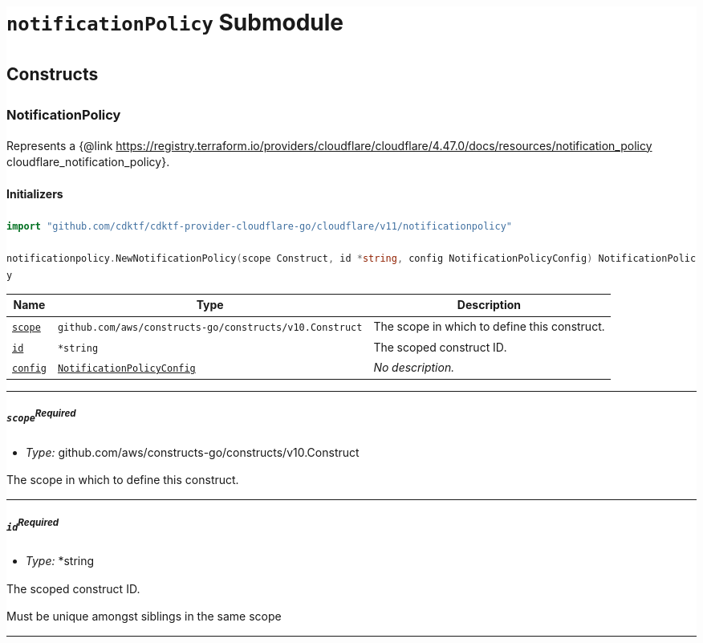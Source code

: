 # `notificationPolicy` Submodule <a name="`notificationPolicy` Submodule" id="@cdktf/provider-cloudflare.notificationPolicy"></a>

## Constructs <a name="Constructs" id="Constructs"></a>

### NotificationPolicy <a name="NotificationPolicy" id="@cdktf/provider-cloudflare.notificationPolicy.NotificationPolicy"></a>

Represents a {@link https://registry.terraform.io/providers/cloudflare/cloudflare/4.47.0/docs/resources/notification_policy cloudflare_notification_policy}.

#### Initializers <a name="Initializers" id="@cdktf/provider-cloudflare.notificationPolicy.NotificationPolicy.Initializer"></a>

```go
import "github.com/cdktf/cdktf-provider-cloudflare-go/cloudflare/v11/notificationpolicy"

notificationpolicy.NewNotificationPolicy(scope Construct, id *string, config NotificationPolicyConfig) NotificationPolicy
```

| **Name** | **Type** | **Description** |
| --- | --- | --- |
| <code><a href="#@cdktf/provider-cloudflare.notificationPolicy.NotificationPolicy.Initializer.parameter.scope">scope</a></code> | <code>github.com/aws/constructs-go/constructs/v10.Construct</code> | The scope in which to define this construct. |
| <code><a href="#@cdktf/provider-cloudflare.notificationPolicy.NotificationPolicy.Initializer.parameter.id">id</a></code> | <code>*string</code> | The scoped construct ID. |
| <code><a href="#@cdktf/provider-cloudflare.notificationPolicy.NotificationPolicy.Initializer.parameter.config">config</a></code> | <code><a href="#@cdktf/provider-cloudflare.notificationPolicy.NotificationPolicyConfig">NotificationPolicyConfig</a></code> | *No description.* |

---

##### `scope`<sup>Required</sup> <a name="scope" id="@cdktf/provider-cloudflare.notificationPolicy.NotificationPolicy.Initializer.parameter.scope"></a>

- *Type:* github.com/aws/constructs-go/constructs/v10.Construct

The scope in which to define this construct.

---

##### `id`<sup>Required</sup> <a name="id" id="@cdktf/provider-cloudflare.notificationPolicy.NotificationPolicy.Initializer.parameter.id"></a>

- *Type:* *string

The scoped construct ID.

Must be unique amongst siblings in the same scope

---